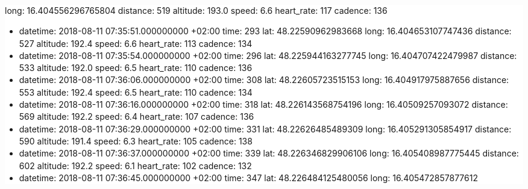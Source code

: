   long: 16.404556296765804
  distance: 519
  altitude: 193.0
  speed: 6.6
  heart_rate: 117
  cadence: 136
- datetime: 2018-08-11 07:35:51.000000000 +02:00
  time: 293
  lat: 48.22590962983668
  long: 16.404653107747436
  distance: 527
  altitude: 192.4
  speed: 6.6
  heart_rate: 113
  cadence: 134
- datetime: 2018-08-11 07:35:54.000000000 +02:00
  time: 296
  lat: 48.225944163277745
  long: 16.404707422479987
  distance: 533
  altitude: 192.0
  speed: 6.5
  heart_rate: 110
  cadence: 136
- datetime: 2018-08-11 07:36:06.000000000 +02:00
  time: 308
  lat: 48.22605723515153
  long: 16.404917975887656
  distance: 553
  altitude: 192.4
  speed: 6.5
  heart_rate: 110
  cadence: 134
- datetime: 2018-08-11 07:36:16.000000000 +02:00
  time: 318
  lat: 48.226143568754196
  long: 16.40509257093072
  distance: 569
  altitude: 192.2
  speed: 6.4
  heart_rate: 107
  cadence: 136
- datetime: 2018-08-11 07:36:29.000000000 +02:00
  time: 331
  lat: 48.22626485489309
  long: 16.405291305854917
  distance: 590
  altitude: 191.4
  speed: 6.3
  heart_rate: 105
  cadence: 138
- datetime: 2018-08-11 07:36:37.000000000 +02:00
  time: 339
  lat: 48.226346829906106
  long: 16.405408987775445
  distance: 602
  altitude: 192.2
  speed: 6.1
  heart_rate: 102
  cadence: 132
- datetime: 2018-08-11 07:36:45.000000000 +02:00
  time: 347
  lat: 48.226484125480056
  long: 16.405472857877612